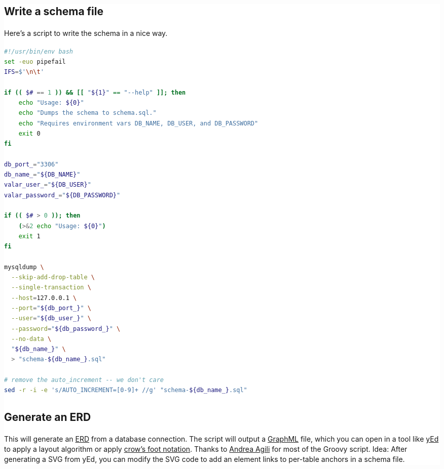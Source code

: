 


## Write a schema file

Here’s a script to write the schema in a nice way.

```bash
#!/usr/bin/env bash
set -euo pipefail
IFS=$'\n\t'

if (( $# == 1 )) && [[ "${1}" == "--help" ]]; then
	echo "Usage: ${0}"
	echo "Dumps the schema to schema.sql."
	echo "Requires environment vars DB_NAME, DB_USER, and DB_PASSWORD"
	exit 0
fi

db_port_="3306"
db_name_="${DB_NAME}"
valar_user_="${DB_USER}"
valar_password_="${DB_PASSWORD}"

if (( $# > 0 )); then
	(>&2 echo "Usage: ${0}")
	exit 1
fi

mysqldump \
  --skip-add-drop-table \
  --single-transaction \
  --host=127.0.0.1 \
  --port="${db_port_}" \
  --user="${db_user_}" \
  --password="${db_password_}" \
  --no-data \
  "${db_name_}" \
  > "schema-${db_name_}.sql"

# remove the auto_increment -- we don't care
sed -r -i -e 's/AUTO_INCREMENT=[0-9]+ //g' "schema-${db_name_}.sql"
```



## Generate an ERD

This will generate an [ERD](https://en.wikipedia.org/wiki/Entity%E2%80%93relationship_model)
from a database connection. The script will output a
[GraphML](https://en.wikipedia.org/wiki/GraphML) file, which you can open in a tool
like [yEd](https://www.yworks.com/products/yed) to apply a layout algorithm or apply
[crow’s foot notation](https://en.wikipedia.org/wiki/Entity%E2%80%93relationship_model#Crow's_foot_notation).
Thanks to [Andrea Agili](https://gist.github.com/agea) for most of the Groovy script.
Idea: After generating a SVG from yEd, you can modify the SVG code to add an
[<a> element](https://developer.mozilla.org/en-US/docs/Web/SVG/Element/a) links to per-table anchors in
a schema file.
